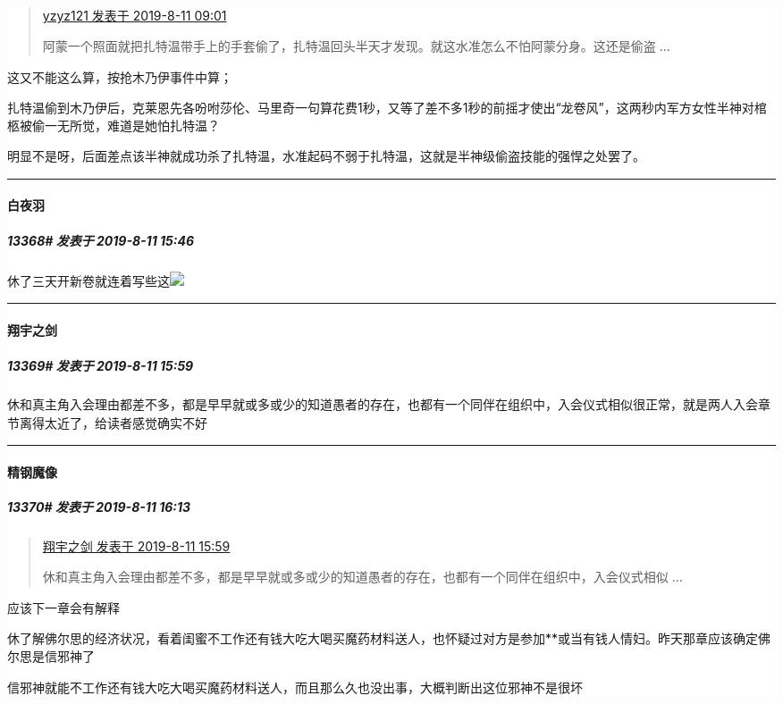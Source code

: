

<blockquote><a href="httphttps://bbs.saraba1st.com/2b/forum.php?mod=redirect&amp;goto=findpost&amp;pid=44868729&amp;ptid=1595632" target="_blank">yzyz121 发表于 2019-8-11 09:01</a>

阿蒙一个照面就把扎特温带手上的手套偷了，扎特温回头半天才发现。就这水准怎么不怕阿蒙分身。这还是偷盗 ...</blockquote>
这又不能这么算，按抢木乃伊事件中算；

扎特温偷到木乃伊后，克莱恩先各吩咐莎伦、马里奇一句算花费1秒，又等了差不多1秒的前摇才使出“龙卷风”，这两秒内军方女性半神对棺柩被偷一无所觉，难道是她怕扎特温？

明显不是呀，后面差点该半神就成功杀了扎特温，水准起码不弱于扎特温，这就是半神级偷盗技能的强悍之处罢了。







*****

####  白夜羽  
##### 13368#       发表于 2019-8-11 15:46




休了三天开新卷就连着写些这<img src="https://static.saraba1st.com/image/smiley/face2017/002.png" referrerpolicy="no-referrer">







*****

####  翔宇之剑  
##### 13369#       发表于 2019-8-11 15:59




休和真主角入会理由都差不多，都是早早就或多或少的知道愚者的存在，也都有一个同伴在组织中，入会仪式相似很正常，就是两人入会章节离得太近了，给读者感觉确实不好







*****

####  精钢魔像  
##### 13370#       发表于 2019-8-11 16:13



<blockquote><a href="httphttps://bbs.saraba1st.com/2b/forum.php?mod=redirect&amp;goto=findpost&amp;pid=44872286&amp;ptid=1595632" target="_blank">翔宇之剑 发表于 2019-8-11 15:59</a>

休和真主角入会理由都差不多，都是早早就或多或少的知道愚者的存在，也都有一个同伴在组织中，入会仪式相似 ...</blockquote>
应该下一章会有解释


休了解佛尔思的经济状况，看着闺蜜不工作还有钱大吃大喝买魔药材料送人，也怀疑过对方是参加**或当有钱人情妇。昨天那章应该确定佛尔思是信邪神了


信邪神就能不工作还有钱大吃大喝买魔药材料送人，而且那么久也没出事，大概判断出这位邪神不是很坏
